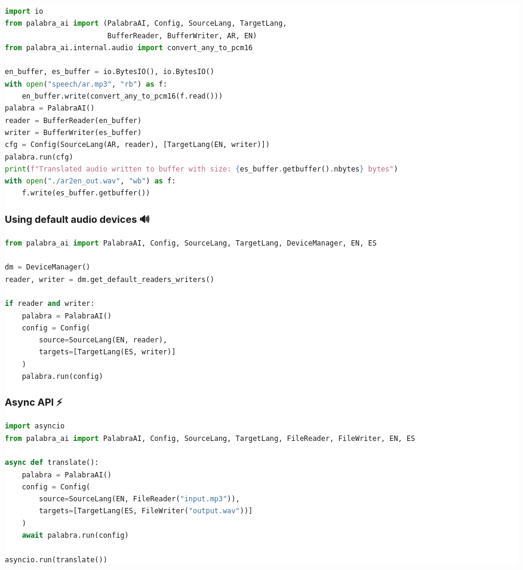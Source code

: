 ```python
import io
from palabra_ai import (PalabraAI, Config, SourceLang, TargetLang,
                        BufferReader, BufferWriter, AR, EN)
from palabra_ai.internal.audio import convert_any_to_pcm16

en_buffer, es_buffer = io.BytesIO(), io.BytesIO()
with open("speech/ar.mp3", "rb") as f:
    en_buffer.write(convert_any_to_pcm16(f.read()))
palabra = PalabraAI()
reader = BufferReader(en_buffer)
writer = BufferWriter(es_buffer)
cfg = Config(SourceLang(AR, reader), [TargetLang(EN, writer)])
palabra.run(cfg)
print(f"Translated audio written to buffer with size: {es_buffer.getbuffer().nbytes} bytes")
with open("./ar2en_out.wav", "wb") as f:
    f.write(es_buffer.getbuffer())
```

### Using default audio devices 🔊

```python
from palabra_ai import PalabraAI, Config, SourceLang, TargetLang, DeviceManager, EN, ES

dm = DeviceManager()
reader, writer = dm.get_default_readers_writers()

if reader and writer:
    palabra = PalabraAI()
    config = Config(
        source=SourceLang(EN, reader),
        targets=[TargetLang(ES, writer)]
    )
    palabra.run(config)
```

### Async API ⚡

```python
import asyncio
from palabra_ai import PalabraAI, Config, SourceLang, TargetLang, FileReader, FileWriter, EN, ES

async def translate():
    palabra = PalabraAI()
    config = Config(
        source=SourceLang(EN, FileReader("input.mp3")),
        targets=[TargetLang(ES, FileWriter("output.wav"))]
    )
    await palabra.run(config)

asyncio.run(translate())
```


[//]: # ([![codecov]&#40;https://codecov.io/gh/PalabraAI/palabra-ai-python/graph/badge.svg?token=HRQAJ5VFY7&#41;]&#40;https://codecov.io/gh/PalabraAI/palabra-ai-python&#41;)